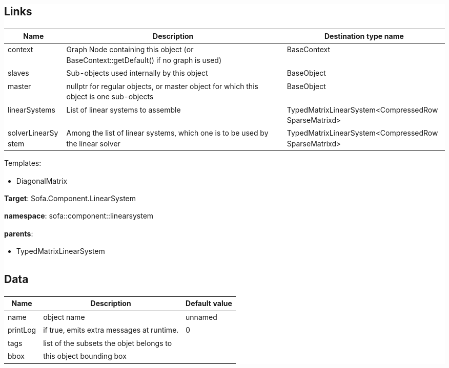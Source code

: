 </tbody>
</table>

## Links


| Name | Description | Destination type name |
| ---- | ----------- | --------------------- |
|context|Graph Node containing this object (or BaseContext::getDefault() if no graph is used)|BaseContext|
|slaves|Sub-objects used internally by this object|BaseObject|
|master|nullptr for regular objects, or master object for which this object is one sub-objects|BaseObject|
|linearSystems|List of linear systems to assemble|TypedMatrixLinearSystem&lt;CompressedRowSparseMatrixd&gt;|
|solverLinearSystem|Among the list of linear systems, which one is to be used by the linear solver|TypedMatrixLinearSystem&lt;CompressedRowSparseMatrixd&gt;|

Templates:

- DiagonalMatrix

__Target__: Sofa.Component.LinearSystem

__namespace__: sofa::component::linearsystem

__parents__:

- TypedMatrixLinearSystem

## Data

<table>
    <thead>
        <tr>
            <th>Name</th>
            <th>Description</th>
            <th>Default value</th>
        </tr>
    </thead>
    <tbody>
	<tr>
		<td>name</td>
		<td>
object name
		</td>
		<td>unnamed</td>
	</tr>
	<tr>
		<td>printLog</td>
		<td>
if true, emits extra messages at runtime.
		</td>
		<td>0</td>
	</tr>
	<tr>
		<td>tags</td>
		<td>
list of the subsets the objet belongs to
		</td>
		<td></td>
	</tr>
	<tr>
		<td>bbox</td>
		<td>
this object bounding box
		</td>